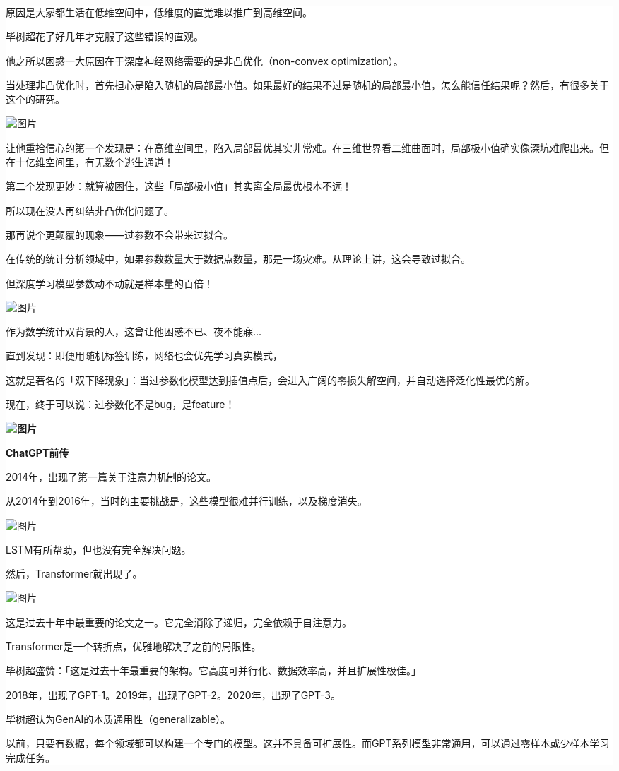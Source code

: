 原因是大家都生活在低维空间中，低维度的直觉难以推广到高维空间。

毕树超花了好几年才克服了这些错误的直观。

他之所以困惑一大原因在于深度神经网络需要的是非凸优化（non-convex optimization）。

当处理非凸优化时，首先担心是陷入随机的局部最小值。如果最好的结果不过是随机的局部最小值，怎么能信任结果呢？然后，有很多关于这个的研究。

![图片](https://p6-xtjj-sign.byteimg.com/tos-cn-i-73owjymdk6/fbb52e4a0729447cb558c866e7d55264~tplv-73owjymdk6-jj-mark-v1:0:0:0:0:5o6Y6YeR5oqA5pyv56S-5Yy6IEAg5paw5pm65YWD:q75.awebp?rk3s=f64ab15b&x-expires=1754361070&x-signature=trohrEap6BqHoSbpbanQcPHTOeo%3D)

让他重拾信心的第一个发现是：在高维空间里，陷入局部最优其实非常难。在三维世界看二维曲面时，局部极小值确实像深坑难爬出来。但在十亿维空间里，有无数个逃生通道！

第二个发现更妙：就算被困住，这些「局部极小值」其实离全局最优根本不远！

所以现在没人再纠结非凸优化问题了。

那再说个更颠覆的现象——过参数不会带来过拟合。

在传统的统计分析领域中，如果参数数量大于数据点数量，那是一场灾难。从理论上讲，这会导致过拟合。

但深度学习模型参数动不动就是样本量的百倍！

![图片](https://p6-xtjj-sign.byteimg.com/tos-cn-i-73owjymdk6/b8a17f4c420043fbbd6fb44c09b8338c~tplv-73owjymdk6-jj-mark-v1:0:0:0:0:5o6Y6YeR5oqA5pyv56S-5Yy6IEAg5paw5pm65YWD:q75.awebp?rk3s=f64ab15b&x-expires=1754361070&x-signature=15DL%2F0wuT6KJakpafUAwHTHzjX0%3D)

作为数学统计双背景的人，这曾让他困惑不已、夜不能寐...

直到发现：即便用随机标签训练，网络也会优先学习真实模式，

这就是著名的「双下降现象」：当过参数化模型达到插值点后，会进入广阔的零损失解空间，并自动选择泛化性最优的解。

现在，终于可以说：过参数化不是bug，是feature！

**![图片](https://p6-xtjj-sign.byteimg.com/tos-cn-i-73owjymdk6/8dd5401a119d49808ed468ed90d65e89~tplv-73owjymdk6-jj-mark-v1:0:0:0:0:5o6Y6YeR5oqA5pyv56S-5Yy6IEAg5paw5pm65YWD:q75.awebp?rk3s=f64ab15b&x-expires=1754361070&x-signature=pbBg37ktRYk%2BYv0Wdjy%2FytxaRlI%3D)**

**ChatGPT前传**

2014年，出现了第一篇关于注意力机制的论文。

从2014年到2016年，当时的主要挑战是，这些模型很难并行训练，以及梯度消失。

![图片](https://p6-xtjj-sign.byteimg.com/tos-cn-i-73owjymdk6/c3a3069275e948c3ac672d517219da6a~tplv-73owjymdk6-jj-mark-v1:0:0:0:0:5o6Y6YeR5oqA5pyv56S-5Yy6IEAg5paw5pm65YWD:q75.awebp?rk3s=f64ab15b&x-expires=1754361070&x-signature=vqKIsI%2FFYso5dgGrkFGsFjbjzi8%3D)

LSTM有所帮助，但也没有完全解决问题。

然后，Transformer就出现了。

![图片](https://p6-xtjj-sign.byteimg.com/tos-cn-i-73owjymdk6/79b502e547764678a2bbce4d57b7b7f2~tplv-73owjymdk6-jj-mark-v1:0:0:0:0:5o6Y6YeR5oqA5pyv56S-5Yy6IEAg5paw5pm65YWD:q75.awebp?rk3s=f64ab15b&x-expires=1754361070&x-signature=zfV7H892jfagSQf7665jbKhmtu0%3D)

这是过去十年中最重要的论文之一。它完全消除了递归，完全依赖于自注意力。

Transformer是一个转折点，优雅地解决了之前的局限性。

毕树超盛赞：「这是过去十年最重要的架构。它高度可并行化、数据效率高，并且扩展性极佳。」

2018年，出现了GPT-1。2019年，出现了GPT-2。2020年，出现了GPT-3。

毕树超认为GenAI的本质通用性（generalizable）。

以前，只要有数据，每个领域都可以构建一个专门的模型。这并不具备可扩展性。而GPT系列模型非常通用，可以通过零样本或少样本学习完成任务。

